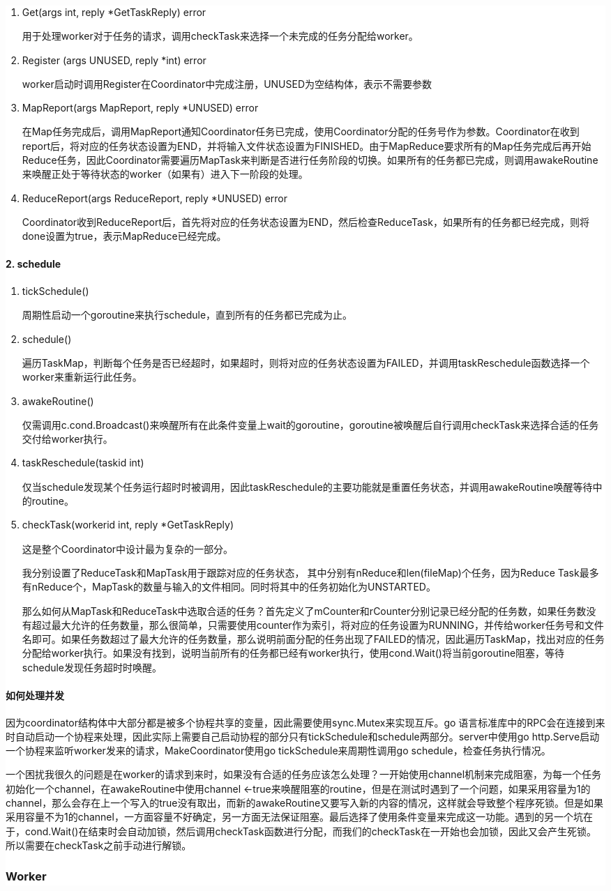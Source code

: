 1. Get(args int, reply *GetTaskReply) error 

   用于处理worker对于任务的请求，调用checkTask来选择一个未完成的任务分配给worker。

2. Register (args UNUSED, reply *int) error

   worker启动时调用Register在Coordinator中完成注册，UNUSED为空结构体，表示不需要参数

3. MapReport(args MapReport, reply *UNUSED) error

   在Map任务完成后，调用MapReport通知Coordinator任务已完成，使用Coordinator分配的任务号作为参数。Coordinator在收到report后，将对应的任务状态设置为END，并将输入文件状态设置为FINISHED。由于MapReduce要求所有的Map任务完成后再开始Reduce任务，因此Coordinator需要遍历MapTask来判断是否进行任务阶段的切换。如果所有的任务都已完成，则调用awakeRoutine来唤醒正处于等待状态的worker（如果有）进入下一阶段的处理。

4. ReduceReport(args ReduceReport, reply *UNUSED) error

   Coordinator收到ReduceReport后，首先将对应的任务状态设置为END，然后检查ReduceTask，如果所有的任务都已经完成，则将done设置为true，表示MapReduce已经完成。

#### 2. schedule

1. tickSchedule()

   周期性启动一个goroutine来执行schedule，直到所有的任务都已完成为止。

2. schedule()

   遍历TaskMap，判断每个任务是否已经超时，如果超时，则将对应的任务状态设置为FAILED，并调用taskReschedule函数选择一个worker来重新运行此任务。

3. awakeRoutine()

   仅需调用c.cond.Broadcast()来唤醒所有在此条件变量上wait的goroutine，goroutine被唤醒后自行调用checkTask来选择合适的任务交付给worker执行。

4. taskReschedule(taskid int)

   仅当schedule发现某个任务运行超时时被调用，因此taskReschedule的主要功能就是重置任务状态，并调用awakeRoutine唤醒等待中的routine。

5. checkTask(workerid int, reply *GetTaskReply)

   这是整个Coordinator中设计最为复杂的一部分。

   我分别设置了ReduceTask和MapTask用于跟踪对应的任务状态， 其中分别有nReduce和len(fileMap)个任务，因为Reduce Task最多有nReduce个，MapTask的数量与输入的文件相同。同时将其中的任务初始化为UNSTARTED。

   那么如何从MapTask和ReduceTask中选取合适的任务？首先定义了mCounter和rCounter分别记录已经分配的任务数，如果任务数没有超过最大允许的任务数量，那么很简单，只需要使用counter作为索引，将对应的任务设置为RUNNING，并传给worker任务号和文件名即可。如果任务数超过了最大允许的任务数量，那么说明前面分配的任务出现了FAILED的情况，因此遍历TaskMap，找出对应的任务分配给worker执行。如果没有找到，说明当前所有的任务都已经有worker执行，使用cond.Wait()将当前goroutine阻塞，等待schedule发现任务超时时唤醒。

#### 如何处理并发

因为coordinator结构体中大部分都是被多个协程共享的变量，因此需要使用sync.Mutex来实现互斥。go 语言标准库中的RPC会在连接到来时自动启动一个协程来处理，因此实际上需要自己启动协程的部分只有tickSchedule和schedule两部分。server中使用go http.Serve启动一个协程来监听worker发来的请求，MakeCoordinator使用go tickSchedule来周期性调用go schedule，检查任务执行情况。

一个困扰我很久的问题是在worker的请求到来时，如果没有合适的任务应该怎么处理？一开始使用channel机制来完成阻塞，为每一个任务初始化一个channel，在awakeRoutine中使用channel <-true来唤醒阻塞的routine，但是在测试时遇到了一个问题，如果采用容量为1的channel，那么会存在上一个写入的true没有取出，而新的awakeRoutine又要写入新的内容的情况，这样就会导致整个程序死锁。但是如果采用容量不为1的channel，一方面容量不好确定，另一方面无法保证阻塞。最后选择了使用条件变量来完成这一功能。遇到的另一个坑在于，cond.Wait()在结束时会自动加锁，然后调用checkTask函数进行分配，而我们的checkTask在一开始也会加锁，因此又会产生死锁。所以需要在checkTask之前手动进行解锁。

### Worker
